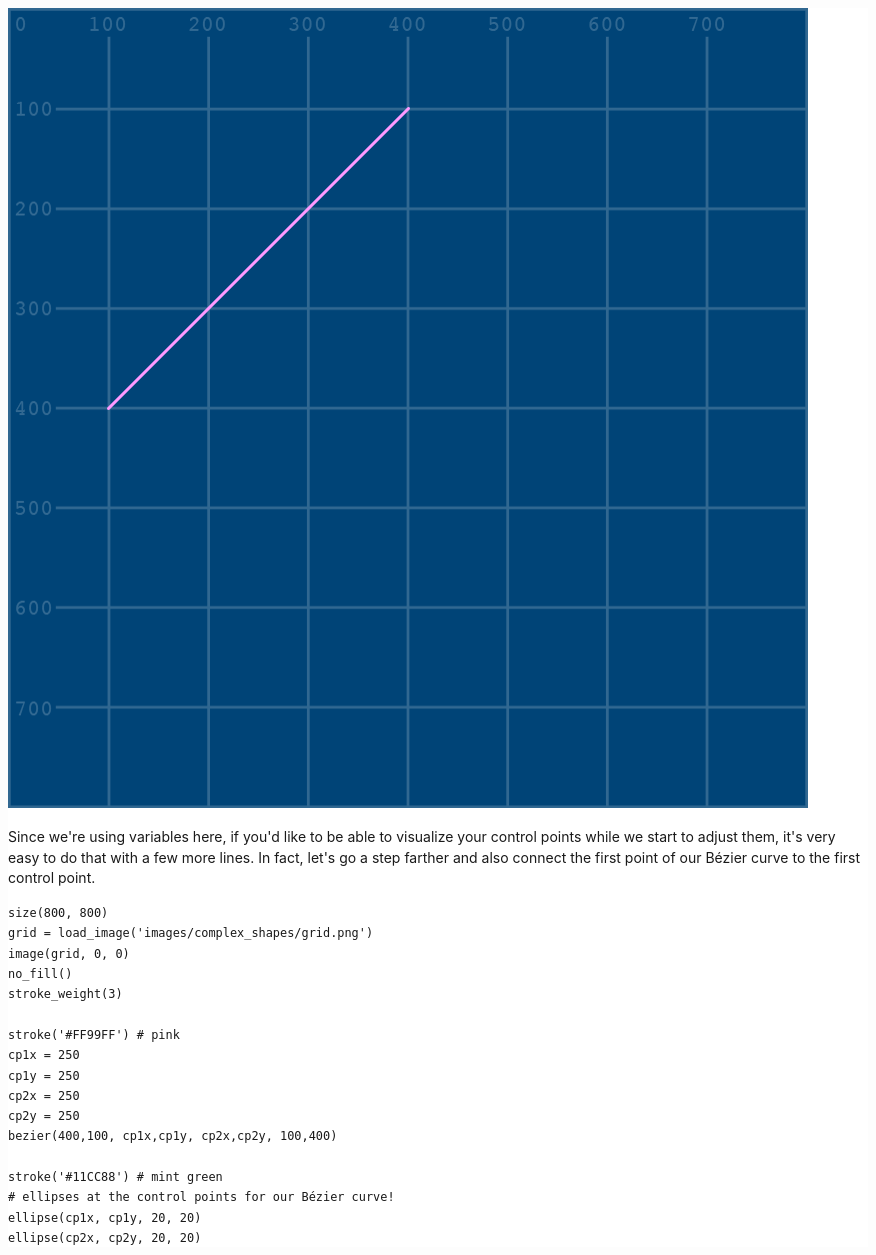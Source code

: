 <img src="images/complex_shapes/bezier.png">

Since we're using variables here, if you'd like to be able to visualize your control points while we start to adjust them, it's very easy to do that with a few more lines. In fact, let's go a step farther and also connect the first point of our Bézier curve to the first control point.

```{code-cell} ipython3
size(800, 800)
grid = load_image('images/complex_shapes/grid.png')
image(grid, 0, 0)
no_fill()
stroke_weight(3)

stroke('#FF99FF') # pink
cp1x = 250
cp1y = 250
cp2x = 250
cp2y = 250
bezier(400,100, cp1x,cp1y, cp2x,cp2y, 100,400)

stroke('#11CC88') # mint green
# ellipses at the control points for our Bézier curve! 
ellipse(cp1x, cp1y, 20, 20)
ellipse(cp2x, cp2y, 20, 20)
```